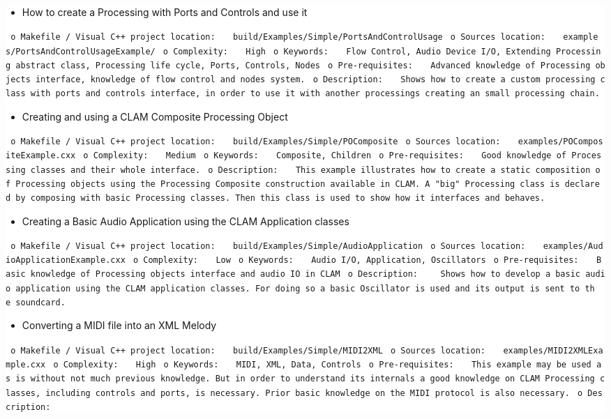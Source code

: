 -   How to create a Processing with Ports and Controls and use it

` o Makefile / Visual C++ project location:`
`   build/Examples/Simple/PortsAndControlUsage`
` o Sources location:`
`   examples/PortsAndControlUsageExample/`
` o Complexity:`
`   High`
` o Keywords:`
`   Flow Control, Audio Device I/O, Extending Processing abstract class, Processing life cycle, Ports, Controls, Nodes`
` o Pre-requisites:`
`   Advanced knowledge of Processing objects interface, knowledge of flow control and nodes system.`
` o Description:`
`   Shows how to create a custom processing class with ports and controls interface, in order to use it with another processings creating an small processing chain.`

-   Creating and using a CLAM Composite Processing Object

` o Makefile / Visual C++ project location:`
`   build/Examples/Simple/POComposite`
` o Sources location:`
`   examples/POCompositeExample.cxx`
` o Complexity:`
`   Medium`
` o Keywords:`
`   Composite, Children`
` o Pre-requisites:`
`   Good knowledge of Processing classes and their whole interface.`
` o Description:`
`   This example illustrates how to create a static composition of Processing objects using the Processing Composite construction available in CLAM. A "big" Processing class is declared by composing with basic Processing classes. Then this class is used to show how it interfaces and behaves.`

-   Creating a Basic Audio Application using the CLAM Application classes

` o Makefile / Visual C++ project location:`
`   build/Examples/Simple/AudioApplication`
` o Sources location:`
`   examples/AudioApplicationExample.cxx`
` o Complexity:`
`   Low`
` o Keywords:`
`   Audio I/O, Application, Oscillators`
` o Pre-requisites:`
`   Basic knowledge of Processing objects interface and audio IO in CLAM`
` o Description:`
`    Shows how to develop a basic audio application using the CLAM application classes. For doing so a basic Oscillator is used and its output is sent to the soundcard.`

-   Converting a MIDI file into an XML Melody

` o Makefile / Visual C++ project location:`
`   build/Examples/Simple/MIDI2XML`
` o Sources location:`
`   examples/MIDI2XMLExample.cxx`
` o Complexity:`
`   High`
` o Keywords:`
`   MIDI, XML, Data, Controls`
` o Pre-requisites:`
`   This example may be used as is without not much previous knowledge. But in order to understand its internals a good knowledge on CLAM Processing classes, including controls and ports, is necessary. Prior basic knowledge on the MIDI protocol is also necessary.`
` o Description:`
